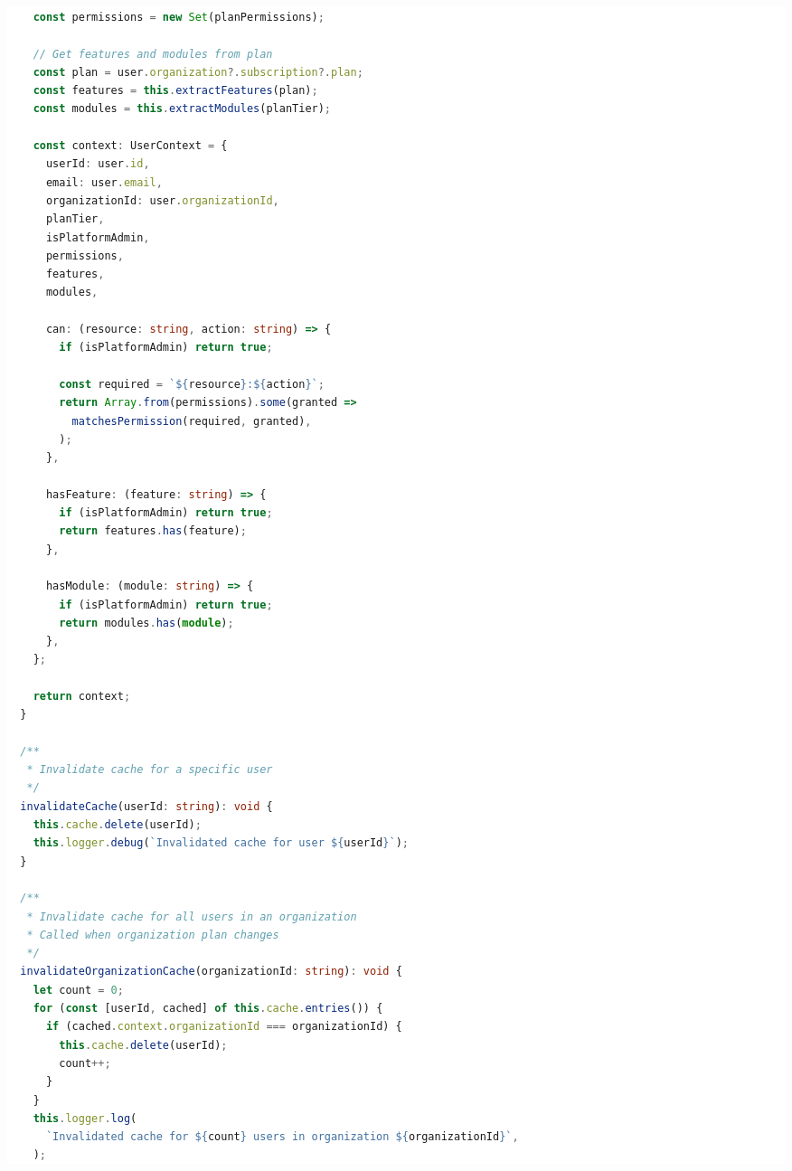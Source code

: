 ```typescript
    const permissions = new Set(planPermissions);

    // Get features and modules from plan
    const plan = user.organization?.subscription?.plan;
    const features = this.extractFeatures(plan);
    const modules = this.extractModules(planTier);

    const context: UserContext = {
      userId: user.id,
      email: user.email,
      organizationId: user.organizationId,
      planTier,
      isPlatformAdmin,
      permissions,
      features,
      modules,

      can: (resource: string, action: string) => {
        if (isPlatformAdmin) return true;

        const required = `${resource}:${action}`;
        return Array.from(permissions).some(granted =>
          matchesPermission(required, granted),
        );
      },

      hasFeature: (feature: string) => {
        if (isPlatformAdmin) return true;
        return features.has(feature);
      },

      hasModule: (module: string) => {
        if (isPlatformAdmin) return true;
        return modules.has(module);
      },
    };

    return context;
  }

  /**
   * Invalidate cache for a specific user
   */
  invalidateCache(userId: string): void {
    this.cache.delete(userId);
    this.logger.debug(`Invalidated cache for user ${userId}`);
  }

  /**
   * Invalidate cache for all users in an organization
   * Called when organization plan changes
   */
  invalidateOrganizationCache(organizationId: string): void {
    let count = 0;
    for (const [userId, cached] of this.cache.entries()) {
      if (cached.context.organizationId === organizationId) {
        this.cache.delete(userId);
        count++;
      }
    }
    this.logger.log(
      `Invalidated cache for ${count} users in organization ${organizationId}`,
    );
```